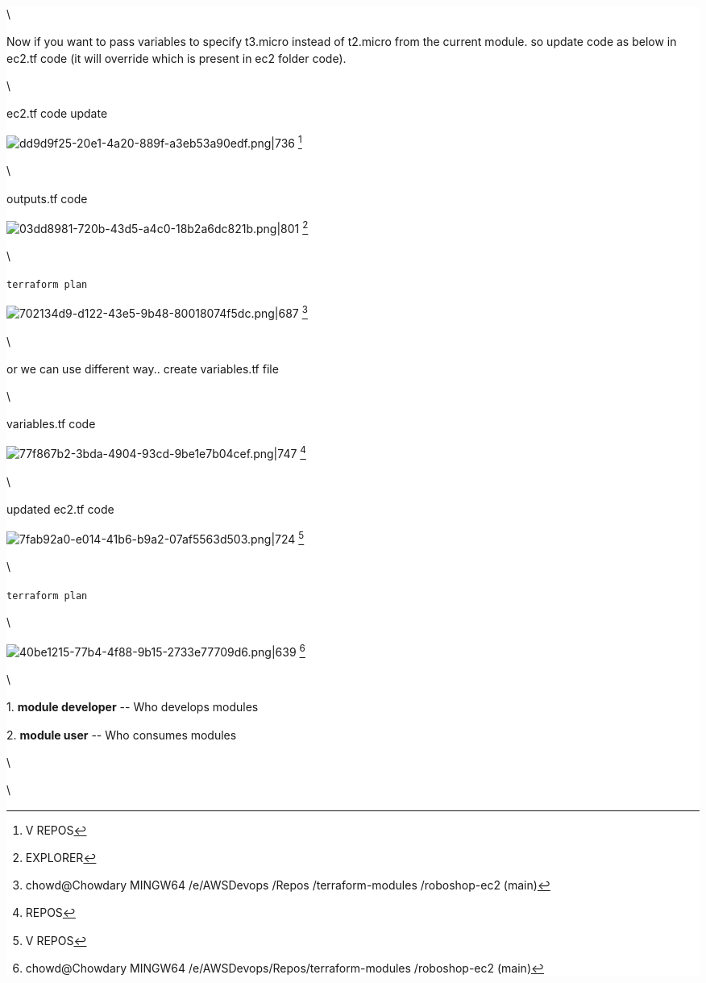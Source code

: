 \

Now if you want to pass variables to specify t3.micro instead of t2.micro from the current module. so update code as below in ec2.tf code (it will override which is present in ec2 folder code).

\

ec2.tf code update

![dd9d9f25-20e1-4a20-889f-a3eb53a90edf.png|736](https://images.amplenote.com/f63d379e-1d79-11ef-a7bb-2e97089a9920/dd9d9f25-20e1-4a20-889f-a3eb53a90edf.png) [^11]

\

outputs.tf code

![03dd8981-720b-43d5-a4c0-18b2a6dc821b.png|801](https://images.amplenote.com/f63d379e-1d79-11ef-a7bb-2e97089a9920/03dd8981-720b-43d5-a4c0-18b2a6dc821b.png) [^12]

\

```
terraform plan
```

![702134d9-d122-43e5-9b48-80018074f5dc.png|687](https://images.amplenote.com/f63d379e-1d79-11ef-a7bb-2e97089a9920/702134d9-d122-43e5-9b48-80018074f5dc.png) [^13]

\

or we can use different way.. create variables.tf file

\

variables.tf code

![77f867b2-3bda-4904-93cd-9be1e7b04cef.png|747](https://images.amplenote.com/f63d379e-1d79-11ef-a7bb-2e97089a9920/77f867b2-3bda-4904-93cd-9be1e7b04cef.png) [^14]

\

updated ec2.tf code

![7fab92a0-e014-41b6-b9a2-07af5563d503.png|724](https://images.amplenote.com/f63d379e-1d79-11ef-a7bb-2e97089a9920/7fab92a0-e014-41b6-b9a2-07af5563d503.png) [^15]

\

```
terraform plan
```

\

![40be1215-77b4-4f88-9b15-2733e77709d6.png|639](https://images.amplenote.com/f63d379e-1d79-11ef-a7bb-2e97089a9920/40be1215-77b4-4f88-9b15-2733e77709d6.png) [^16]

\

1\. **module developer** -- Who develops modules

2\. **module user**          -- Who consumes modules

\

\


[^1]: terraform-modules
[^2]: Naming conventions
[^3]: Resource and data source arguments
[^4]: REPOS
[^5]: V REPOS
[^6]: V REPOS
[^7]: EXPLORER
[^8]: terraform-modules > @ .gitignore
[^9]: chowd@chowdary MINGW64 /e/AWSDevops/Repos (main)
[^10]: chowd@Chowdary MINGW64 /e/AWSDevops/Repos/terraform-modules/roboshop-ec2 (main)
[^11]: V REPOS
[^12]: EXPLORER
[^13]: chowd@Chowdary MINGW64 /e/AWSDevops /Repos /terraform-modules /roboshop-ec2 (main)
[^14]: REPOS
[^15]: V REPOS
[^16]: chowd@Chowdary MINGW64 /e/AWSDevops/Repos/terraform-modules /roboshop-ec2 (main)
[^17]: REPOS
[^18]: source_dest_check
[^19]: subnet_id
[^20]: aws
[^21]: Plan: 0 to add, 0 to change, 1 to destroy.
[^22]: physical space
[^23]: Village --> VPC
[^24]: Roads
[^25]: Public Subnets
[^26]: 15. 197 .142.173 --> facebook IP
[^27]: 2 to the Power of 32 is equal to 4294967296.
[^28]: 10.0.0.0/16 --> first 16 bits are for network, next 16 bits are for servers
[^29]: 49.43.240.14
[^30]: 549906 --> village pin code
[^31]: Amazon Virtual Private Cloud is a commercial cloud
[^32]: private ip address range
[^33]: VPC > Your VPCs > Create VPC
[^34]: VPC > Your VPCs > vpc-02df05c586d93a701
[^35]: Create subnet Info
[^36]: Subnet 1 of 1
[^37]: Subnets (1) Info
[^38]: Subnets (8) Info
[^39]: O
[^40]: VPC > Route tables > Create route table
[^41]: Route tables (3) Info
[^42]: Route tables (4) Info
[^43]: Route tables (1/5) Info
[^44]: VPC > Internet gateways > Create internet gateway
[^45]: Internet gateways (2) Info
[^46]: VPC > Internet gateways > igw-0d4013d53808e5a19
[^47]: VPC > Internet gateways > Attach to VPC (igw-0d4013d53808e5a 19)
[^48]: Internet gateways (2) Info
[^49]: VPC
[^50]: public-subnet
[^51]: VPC > Subnets > subnet-057f6c30051b578c6 > Edit route table association
[^52]: public-subnet
[^53]: O
[^54]: V
[^55]: Route tables (1/4) Info
[^56]: VPC > Route tables > rtb-06d5ab6e64b161452 > Edit routes
[^57]: V
[^58]: Subnets (1/8) Info
[^59]: Subnets (1/8) Info
[^60]: VPC > Subnets > subnet-057f6c30051b578c6 > Edit subnet settings